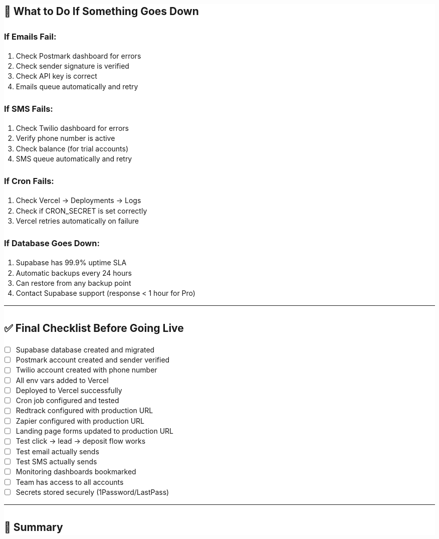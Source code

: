 
## 🚨 What to Do If Something Goes Down

### If Emails Fail:
1. Check Postmark dashboard for errors
2. Check sender signature is verified
3. Check API key is correct
4. Emails queue automatically and retry

### If SMS Fails:
1. Check Twilio dashboard for errors
2. Verify phone number is active
3. Check balance (for trial accounts)
4. SMS queue automatically and retry

### If Cron Fails:
1. Check Vercel → Deployments → Logs
2. Check if CRON_SECRET is set correctly
3. Vercel retries automatically on failure

### If Database Goes Down:
1. Supabase has 99.9% uptime SLA
2. Automatic backups every 24 hours
3. Can restore from any backup point
4. Contact Supabase support (response < 1 hour for Pro)

---

## ✅ Final Checklist Before Going Live

- [ ] Supabase database created and migrated
- [ ] Postmark account created and sender verified
- [ ] Twilio account created with phone number
- [ ] All env vars added to Vercel
- [ ] Deployed to Vercel successfully
- [ ] Cron job configured and tested
- [ ] Redtrack configured with production URL
- [ ] Zapier configured with production URL
- [ ] Landing page forms updated to production URL
- [ ] Test click → lead → deposit flow works
- [ ] Test email actually sends
- [ ] Test SMS actually sends
- [ ] Monitoring dashboards bookmarked
- [ ] Team has access to all accounts
- [ ] Secrets stored securely (1Password/LastPass)

---

## 🎯 Summary

